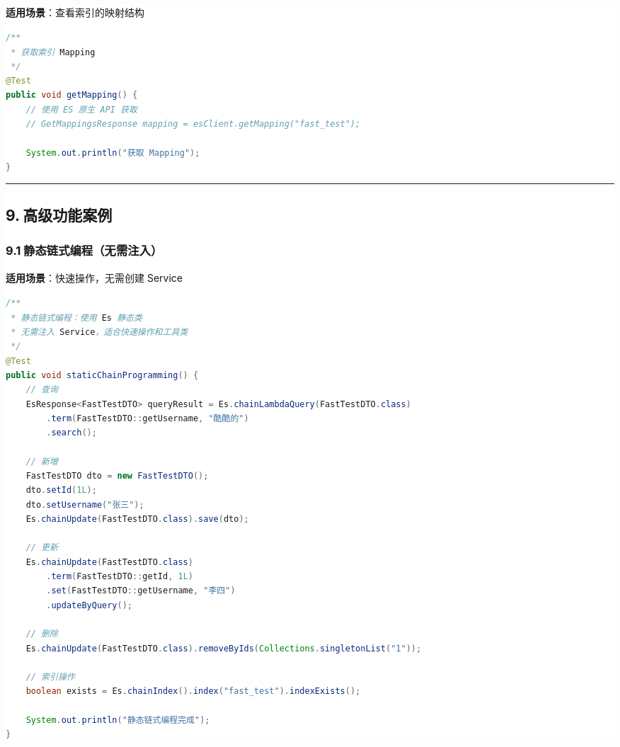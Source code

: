 **适用场景**：查看索引的映射结构

```java
/**
 * 获取索引 Mapping
 */
@Test
public void getMapping() {
    // 使用 ES 原生 API 获取
    // GetMappingsResponse mapping = esClient.getMapping("fast_test");

    System.out.println("获取 Mapping");
}
```

---

## 9. 高级功能案例

### 9.1 静态链式编程（无需注入）

**适用场景**：快速操作，无需创建 Service

```java
/**
 * 静态链式编程：使用 Es 静态类
 * 无需注入 Service，适合快速操作和工具类
 */
@Test
public void staticChainProgramming() {
    // 查询
    EsResponse<FastTestDTO> queryResult = Es.chainLambdaQuery(FastTestDTO.class)
        .term(FastTestDTO::getUsername, "酷酷的")
        .search();

    // 新增
    FastTestDTO dto = new FastTestDTO();
    dto.setId(1L);
    dto.setUsername("张三");
    Es.chainUpdate(FastTestDTO.class).save(dto);

    // 更新
    Es.chainUpdate(FastTestDTO.class)
        .term(FastTestDTO::getId, 1L)
        .set(FastTestDTO::getUsername, "李四")
        .updateByQuery();

    // 删除
    Es.chainUpdate(FastTestDTO.class).removeByIds(Collections.singletonList("1"));

    // 索引操作
    boolean exists = Es.chainIndex().index("fast_test").indexExists();

    System.out.println("静态链式编程完成");
}
```
